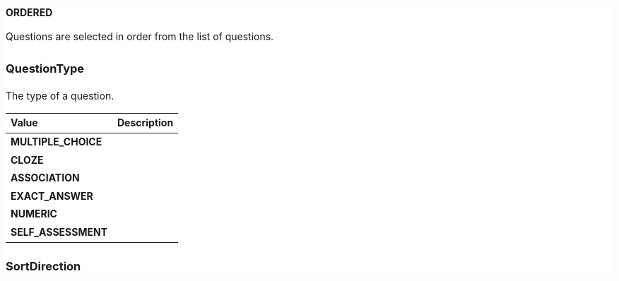 </td>
</tr>
<tr>
<td valign="top"><strong>ORDERED</strong></td>
<td>


Questions are selected in order from the list of questions.

</td>
</tr>
</tbody>
</table>

### QuestionType

The type of a question.

<table>
<thead>
<th align="left">Value</th>
<th align="left">Description</th>
</thead>
<tbody>
<tr>
<td valign="top"><strong>MULTIPLE_CHOICE</strong></td>
<td></td>
</tr>
<tr>
<td valign="top"><strong>CLOZE</strong></td>
<td></td>
</tr>
<tr>
<td valign="top"><strong>ASSOCIATION</strong></td>
<td></td>
</tr>
<tr>
<td valign="top"><strong>EXACT_ANSWER</strong></td>
<td></td>
</tr>
<tr>
<td valign="top"><strong>NUMERIC</strong></td>
<td></td>
</tr>
<tr>
<td valign="top"><strong>SELF_ASSESSMENT</strong></td>
<td></td>
</tr>
</tbody>
</table>

### SortDirection
